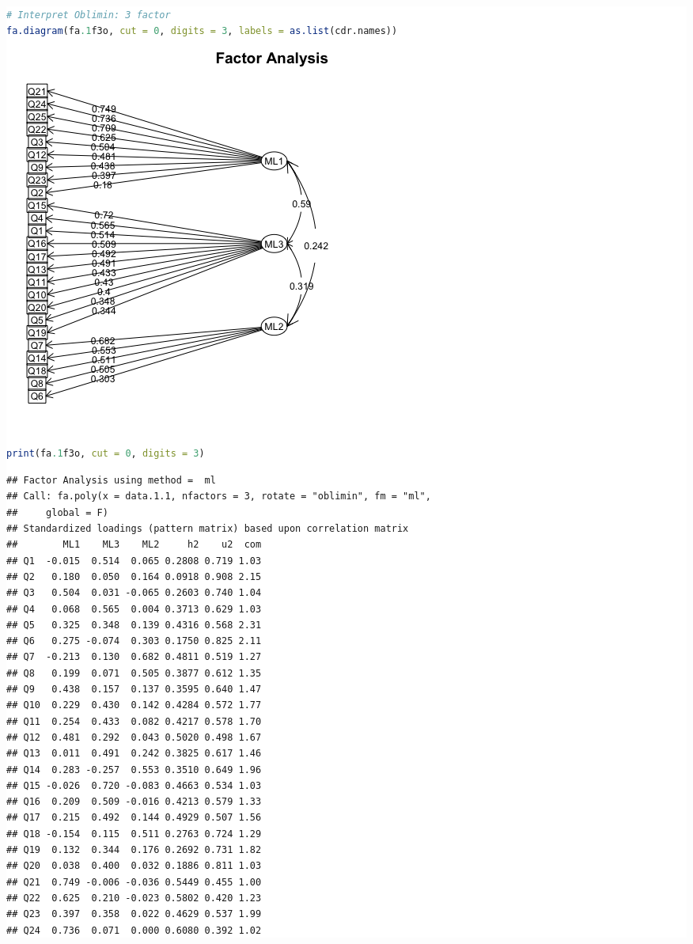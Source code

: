 ```r
# Interpret Oblimin: 3 factor
fa.diagram(fa.1f3o, cut = 0, digits = 3, labels = as.list(cdr.names))
```

![](FactorAnalysis_files/figure-html/fa.1-2.png) 

```r
print(fa.1f3o, cut = 0, digits = 3)
```

```
## Factor Analysis using method =  ml
## Call: fa.poly(x = data.1.1, nfactors = 3, rotate = "oblimin", fm = "ml", 
##     global = F)
## Standardized loadings (pattern matrix) based upon correlation matrix
##        ML1    ML3    ML2     h2    u2  com
## Q1  -0.015  0.514  0.065 0.2808 0.719 1.03
## Q2   0.180  0.050  0.164 0.0918 0.908 2.15
## Q3   0.504  0.031 -0.065 0.2603 0.740 1.04
## Q4   0.068  0.565  0.004 0.3713 0.629 1.03
## Q5   0.325  0.348  0.139 0.4316 0.568 2.31
## Q6   0.275 -0.074  0.303 0.1750 0.825 2.11
## Q7  -0.213  0.130  0.682 0.4811 0.519 1.27
## Q8   0.199  0.071  0.505 0.3877 0.612 1.35
## Q9   0.438  0.157  0.137 0.3595 0.640 1.47
## Q10  0.229  0.430  0.142 0.4284 0.572 1.77
## Q11  0.254  0.433  0.082 0.4217 0.578 1.70
## Q12  0.481  0.292  0.043 0.5020 0.498 1.67
## Q13  0.011  0.491  0.242 0.3825 0.617 1.46
## Q14  0.283 -0.257  0.553 0.3510 0.649 1.96
## Q15 -0.026  0.720 -0.083 0.4663 0.534 1.03
## Q16  0.209  0.509 -0.016 0.4213 0.579 1.33
## Q17  0.215  0.492  0.144 0.4929 0.507 1.56
## Q18 -0.154  0.115  0.511 0.2763 0.724 1.29
## Q19  0.132  0.344  0.176 0.2692 0.731 1.82
## Q20  0.038  0.400  0.032 0.1886 0.811 1.03
## Q21  0.749 -0.006 -0.036 0.5449 0.455 1.00
## Q22  0.625  0.210 -0.023 0.5802 0.420 1.23
## Q23  0.397  0.358  0.022 0.4629 0.537 1.99
## Q24  0.736  0.071  0.000 0.6080 0.392 1.02
```